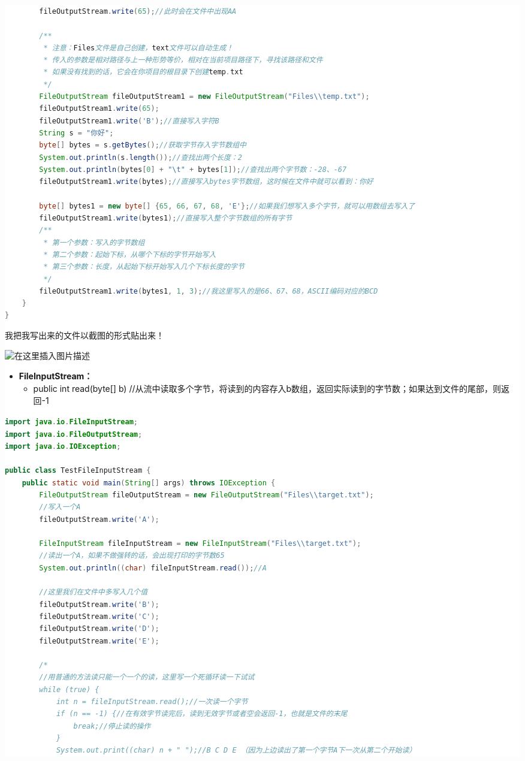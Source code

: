 ```java
        fileOutputStream.write(65);//此时会在文件中出现AA

        /**
         * 注意：Files文件是自己创建，text文件可以自动生成！
         * 传入的参数是相对路径与上一种形势等价，相对在当前项目路径下，寻找该路径和文件
         * 如果没有找到的话，它会在你项目的根目录下创建temp.txt
         */
        FileOutputStream fileOutputStream1 = new FileOutputStream("Files\\temp.txt");
        fileOutputStream1.write(65);
        fileOutputStream1.write('B');//直接写入字符B
        String s = "你好";
        byte[] bytes = s.getBytes();//获取字节存入字节数组中
        System.out.println(s.length());//查找出两个长度：2
        System.out.println(bytes[0] + "\t" + bytes[1]);//查找出两个字节数：-28、-67
        fileOutputStream1.write(bytes);//直接写入bytes字节数组，这时候在文件中就可以看到：你好

        byte[] bytes1 = new byte[] {65, 66, 67, 68, 'E'};//如果我们想写入多个字节，就可以用数组去写入了
        fileOutputStream1.write(bytes1);//直接写入整个字节数组的所有字节
        /**
         * 第一个参数：写入的字节数组
         * 第二个参数：起始下标，从哪个下标的字节开始写入
         * 第三个参数：长度，从起始下标开始写入几个下标长度的字节
         */
        fileOutputStream1.write(bytes1, 1, 3);//我这里写入的是66、67、68，ASCII编码对应的BCD
    }
}
```
我把我写出来的文件以截图的形式贴出来！



![在这里插入图片描述](https://gitee.com/Ziphtracks/Figurebed/raw/master/img/20200503212450.png)

 - **FileInputStream：**
	* public int read(byte[] b) //从流中读取多个字节，将读到的内容存入b数组，返回实际读到的字节数；如果达到文件的尾部，则返回-1
```java
import java.io.FileInputStream;
import java.io.FileOutputStream;
import java.io.IOException;

public class TestFileInputStream {
    public static void main(String[] args) throws IOException {
        FileOutputStream fileOutputStream = new FileOutputStream("Files\\target.txt");
        //写入一个A
        fileOutputStream.write('A');

        FileInputStream fileInputStream = new FileInputStream("Files\\target.txt");
        //读出一个A，如果不做强转的话，会出现打印的字节数65
        System.out.println((char) fileInputStream.read());//A

        //这里我们在文件中多写入几个值
        fileOutputStream.write('B');
        fileOutputStream.write('C');
        fileOutputStream.write('D');
        fileOutputStream.write('E');

        /*
        //用普通的方法读只能一个一个的读，这里写一个死循环读一下试试
        while (true) {
            int n = fileInputStream.read();//一次读一个字节
            if (n == -1) {//在有效字节读完后，读到无效字节或者空会返回-1，也就是文件的末尾
                break;//停止读的操作
            }
            System.out.print((char) n + " ");//B C D E （因为上边读出了第一个字节A下一次从第二个开始读）
```